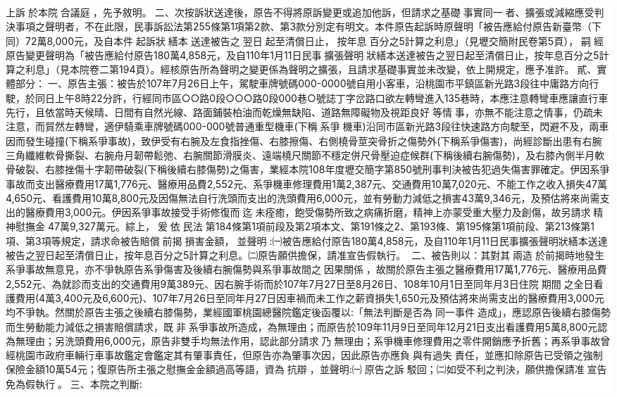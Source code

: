 上訴
於本院
合議庭
，先予敘明。
二、次按訴狀送達後，原告不得將原訴變更或追加他訴，但請求之基礎
事實同一
者、擴張或減縮應受判決事項之聲明者，不在此限，民事訴訟法第255條第1項第2款、第3款分別定有明文。本件原告起訴時原聲明「被告應給付原告新臺幣（下同）72萬8,000元，及自本件
起訴狀
繕本
送達被告之
翌日
起至清償日止，
按年息
百分之5計算之利息」（見壢交簡附民卷第5頁），
嗣
經原告變更聲明為「被告應給付原告180萬4,858元，及自110年1月11日民事
擴張聲明
狀繕本送達被告之翌日起至清償日止，按年息百分之5計算之利息」（見本院卷二第194頁）。經核原告所為聲明之變更係為聲明之擴張，且請求基礎事實並未改變，依上開規定，應予准許。
貳、實體部分：
一、原告主張：被告於107年7月26日上午，駕駛車牌號碼000-0000號自用小客車，沿桃園市平鎮區新光路3段往中庸路方向行駛，於同日上午8時22分許，行經同市區○○路0段○○○路0段000巷○號誌丁字岔路口欲左轉彎進入135巷時，本應注意轉彎車應讓直行車先行，且依當時天候晴、日間有自然光線、路面鋪裝柏油而乾燥無缺陷、道路無障礙物及視距良好
等情
事，亦無不能注意之情事，仍疏未注意，而貿然左轉彎，適伊騎乘車牌號碼000-000號普通重型機車(下稱
系爭
機車)沿同市區新光路3段往快速路方向駛至，閃避不及，兩車因而發生碰撞(下稱系爭事故)，致伊受有右腕及左食指挫傷、右膝擦傷、右側橈骨莖突骨折之傷勢外(下稱系爭傷害)，尚經診斷出患有右腕三角纖維軟骨撕裂、右腕舟月韌帶鬆弛、右腕關節滑膜炎、遠端橈尺關節不穩定併尺骨壓迫症候群(下稱後續右腕傷勢)，及右膝內側半月軟骨破裂、右膝挫傷十字韌帶破裂(下稱後續右膝傷勢)之傷害，業經本院108年度壢交簡字第850號刑事判決被告犯過失傷害罪確定。伊因系爭事故而支出醫療費用17萬1,776元、醫療用品費2,552元、系爭機車修理費用1萬2,387元、交通費用10萬7,020元、不能工作之收入損失47萬4,650元、看護費用10萬8,800元及因傷無法自行洗頭而支出的洗頭費用6,000元，並有勞動力減低之損害43萬9,346元，及預估將來尚需支出的醫療費用3,000元。伊因系爭事故接受手術修復而
迄
未痊癒，飽受傷勢所致之病痛折磨，精神上亦蒙受重大壓力及創傷，故另請求
精神慰撫金
47萬9,327萬元。綜上，
爰
依
民法
第184條第1項前段及第2項本文、第191條之2、第193條、第195條第1項前段、第213條第1項、第3項等規定，請求命被告賠償
前揭
損害金額，
並聲明
:㈠被告應給付原告180萬4,858元，及自110年1月11日民事擴張聲明狀繕本送達被告之翌日起至清償日止，按年息百分之5計算之利息。㈡原告願供擔保，請准宣告假執行。 
二、被告則以：其對其
兩造
於前揭時地發生系爭事故無意見，亦不爭執原告系爭傷害及後續右腕傷勢與系爭事故間之
因果關係
，故關於原告主張之醫療費用17萬1,776元、醫療用品費2,552元、為就診而支出的交通費用9萬389元、因右腕手術而於107年7月27日至8月26日、108年10月1日至同年月3日住院
期間
之全日看護費用(4萬3,400元及6,600元)、107年7月26日至同年月27日因車禍而未工作之薪資損失1,650元及預估將來尚需支出的醫療費用3,000元均不爭執。然關於原告主張之後續右膝傷勢，業經國軍桃園總醫院鑑定後函覆以:「無法判斷是否為
同一事件
造成」，應認原告後續右膝傷勢而生勞動能力減低之損害賠償請求，既
非
系爭事故所造成，為無理由；而原告於109年11月9日至同年12月21日支出看護費用5萬8,800元認為無理由；另洗頭費用6,000元，原告非雙手均無法作用，認此部分請求
乃
無理由；系爭機車修理費用之零件開銷應予折舊；再系爭事故曾經桃園市政府車輛行車事故鑑定會鑑定其有肇事責任，但原告亦為肇事次因，因此原告亦應負
與有過失
責任，並應扣除原告已受領之強制保險金額10萬54元；復原告所主張之慰撫金金額過高等語，資為
抗辯
，並聲明:㈠
原告之訴
駁回；㈡如受不利之判決，願供擔保請准
宣告免為假執行
。
三、本院之判斷: